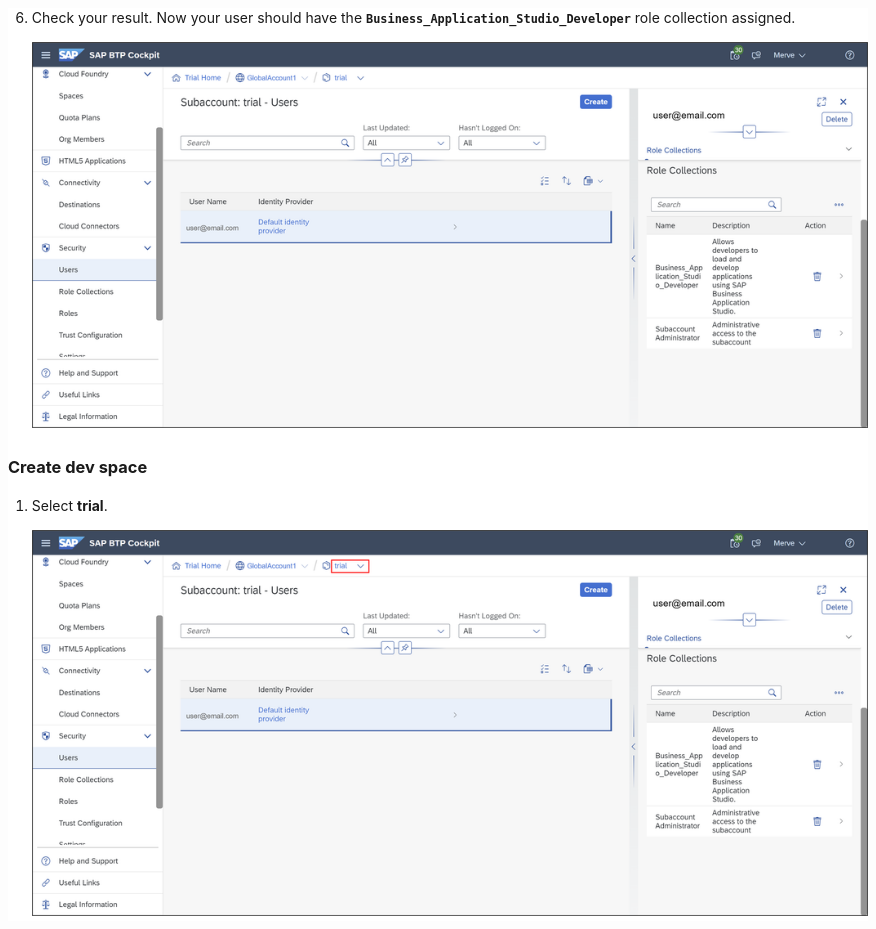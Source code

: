   6. Check your result. Now your user should have the **`Business_Application_Studio_Developer`** role collection assigned.

      ![assign role collection](btp4.png)



### Create dev space


  1. Select **trial**.

      ![dev](trial.png)
